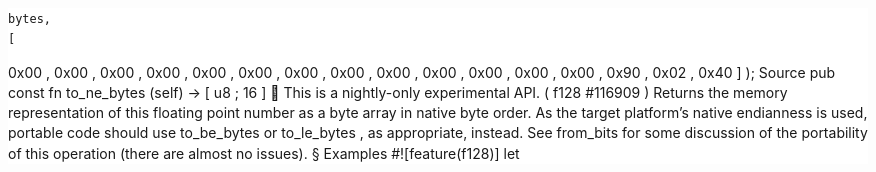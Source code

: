     bytes,
    [
0x00
,
0x00
,
0x00
,
0x00
,
0x00
,
0x00
,
0x00
,
0x00
,
0x00
,
0x00
,
0x00
,
0x00
,
0x00
,
0x90
,
0x02
,
0x40
]
);
Source
pub const fn
to_ne_bytes
(self) -> [
u8
;
16
]
🔬
This is a nightly-only experimental API. (
f128
#116909
)
Returns the memory representation of this floating point number as a byte array in
native byte order.
As the target platform’s native endianness is used, portable code
should use
to_be_bytes
or
to_le_bytes
, as appropriate, instead.
See
from_bits
for some discussion of the
portability of this operation (there are almost no issues).
§
Examples
#![feature(f128)]
let